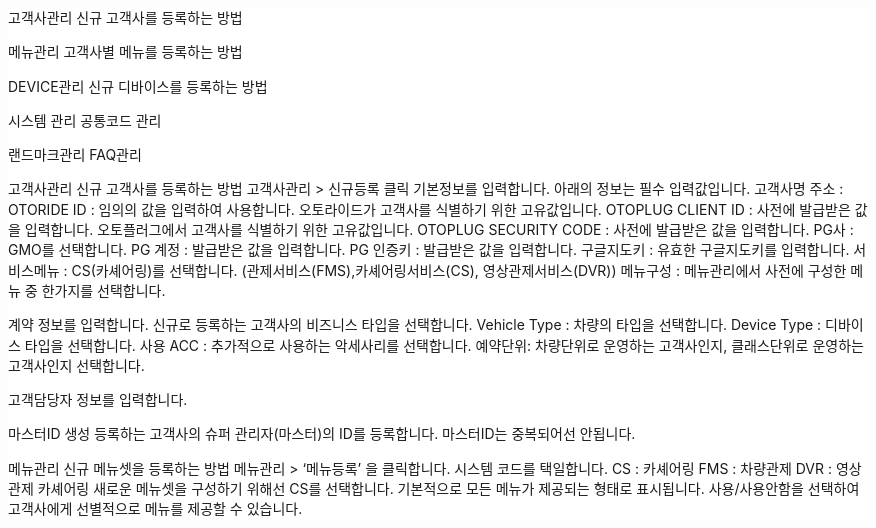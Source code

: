 
고객사관리 
신규 고객사를 등록하는 방법

메뉴관리
고객사별 메뉴를 등록하는 방법
 
DEVICE관리
신규 디바이스를 등록하는 방법

시스템 관리 
공통코드 관리 

랜드마크관리
FAQ관리



고객사관리 
신규 고객사를 등록하는 방법
고객사관리 > 신규등록 클릭
기본정보를 입력합니다.
아래의 정보는 필수 입력값입니다. 
고객사명
주소 :
OTORIDE ID : 임의의 값을 입력하여 사용합니다. 오토라이드가 고객사를 식별하기 위한 고유값입니다. 
OTOPLUG CLIENT ID : 사전에 발급받은 값을 입력합니다. 오토플러그에서 고객사를 식별하기 위한 고유값입니다. 
OTOPLUG SECURITY CODE : 사전에 발급받은 값을 입력합니다. 
PG사 : GMO를 선택합니다. 
PG 계정 : 발급받은 값을 입력합니다. 
PG 인증키 : 발급받은 값을 입력합니다. 
구글지도키 : 유효한 구글지도키를 입력합니다.
서비스메뉴 : CS(카셰어링)를 선택합니다. (관제서비스(FMS),카셰어링서비스(CS), 영상관제서비스(DVR))
메뉴구성 : 메뉴관리에서 사전에 구성한 메뉴 중 한가지를 선택합니다. 

계약 정보를 입력합니다. 
신규로 등록하는 고객사의 비즈니스 타입을 선택합니다. 
Vehicle Type : 차량의 타입을 선택합니다.
Device Type : 디바이스 타입을 선택합니다.
사용 ACC : 추가적으로 사용하는 악세사리를 선택합니다. 
예약단위: 차량단위로 운영하는 고객사인지, 클래스단위로 운영하는 고객사인지 선택합니다. 

고객담당자 정보를 입력합니다. 

마스터ID 생성 
등록하는 고객사의 슈퍼 관리자(마스터)의 ID를 등록합니다. 
마스터ID는 중복되어선 안됩니다. 


메뉴관리
신규 메뉴셋을 등록하는 방법
메뉴관리 > ‘메뉴등록’ 을 클릭합니다.
시스템 코드를 택일합니다. 
CS : 카셰어링
FMS : 차량관제
DVR : 영상관제 
카셰어링 새로운 메뉴셋을 구성하기 위해선 CS를 선택합니다. 
기본적으로 모든 메뉴가 제공되는 형태로 표시됩니다. 
사용/사용안함을 선택하여 고객사에게 선별적으로 메뉴를 제공할 수 있습니다. 
